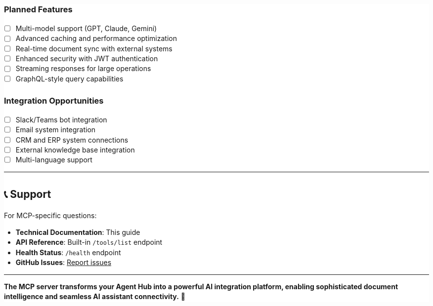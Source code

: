 ### **Planned Features**
- [ ] Multi-model support (GPT, Claude, Gemini)
- [ ] Advanced caching and performance optimization
- [ ] Real-time document sync with external systems
- [ ] Enhanced security with JWT authentication
- [ ] Streaming responses for large operations
- [ ] GraphQL-style query capabilities

### **Integration Opportunities**
- [ ] Slack/Teams bot integration
- [ ] Email system integration
- [ ] CRM and ERP system connections
- [ ] External knowledge base integration
- [ ] Multi-language support

---

## 📞 Support

For MCP-specific questions:
- **Technical Documentation**: This guide
- **API Reference**: Built-in `/tools/list` endpoint
- **Health Status**: `/health` endpoint
- **GitHub Issues**: [Report issues](https://github.com/Kenway45/MNC-Agent-Hub/issues)

---

**The MCP server transforms your Agent Hub into a powerful AI integration platform, enabling sophisticated document intelligence and seamless AI assistant connectivity.** 🚀